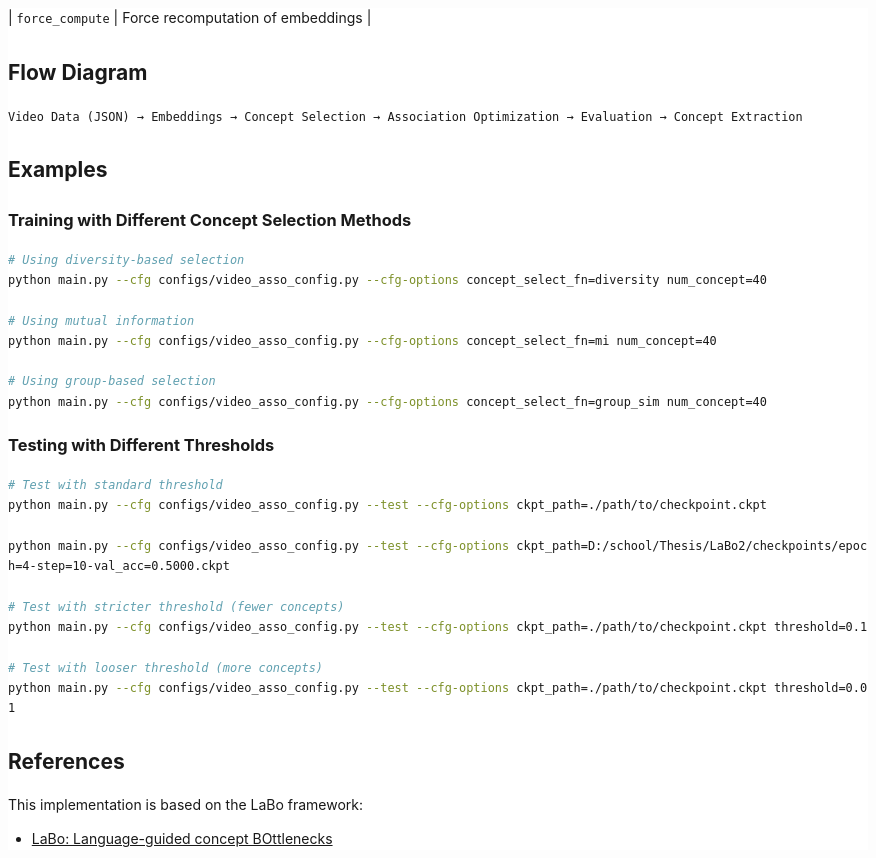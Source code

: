 | `force_compute` | Force recomputation of embeddings |

## Flow Diagram

```
Video Data (JSON) → Embeddings → Concept Selection → Association Optimization → Evaluation → Concept Extraction
```

## Examples

### Training with Different Concept Selection Methods

```bash
# Using diversity-based selection
python main.py --cfg configs/video_asso_config.py --cfg-options concept_select_fn=diversity num_concept=40

# Using mutual information
python main.py --cfg configs/video_asso_config.py --cfg-options concept_select_fn=mi num_concept=40

# Using group-based selection
python main.py --cfg configs/video_asso_config.py --cfg-options concept_select_fn=group_sim num_concept=40
```

### Testing with Different Thresholds

```bash
# Test with standard threshold
python main.py --cfg configs/video_asso_config.py --test --cfg-options ckpt_path=./path/to/checkpoint.ckpt

python main.py --cfg configs/video_asso_config.py --test --cfg-options ckpt_path=D:/school/Thesis/LaBo2/checkpoints/epoch=4-step=10-val_acc=0.5000.ckpt

# Test with stricter threshold (fewer concepts)
python main.py --cfg configs/video_asso_config.py --test --cfg-options ckpt_path=./path/to/checkpoint.ckpt threshold=0.1

# Test with looser threshold (more concepts)
python main.py --cfg configs/video_asso_config.py --test --cfg-options ckpt_path=./path/to/checkpoint.ckpt threshold=0.01
```

## References

This implementation is based on the LaBo framework:
- [LaBo: Language-guided concept BOttlenecks](https://github.com/YujieLu10/LaBo) 